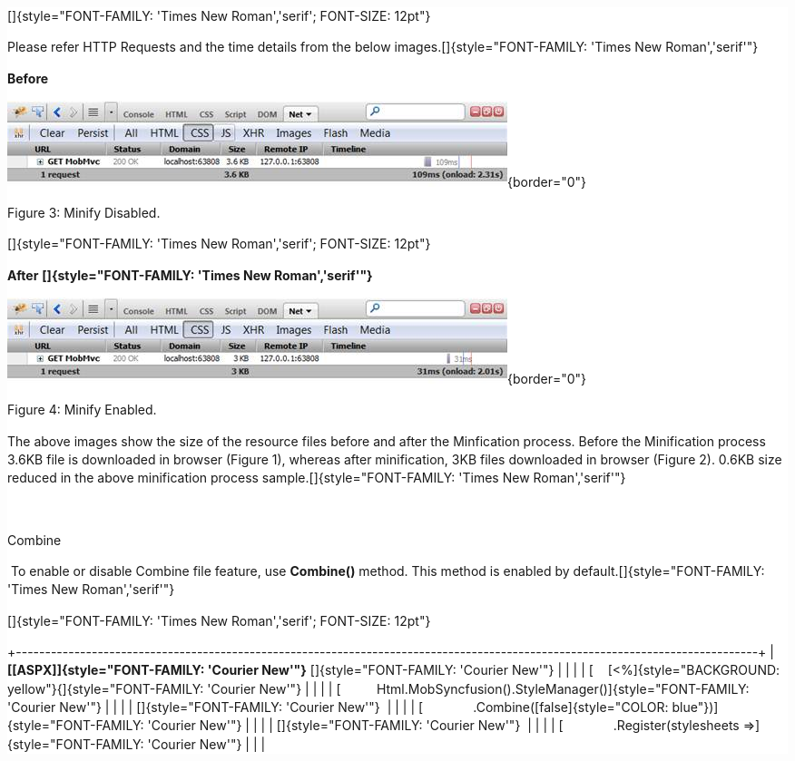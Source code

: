 []{style="FONT-FAMILY: 'Times New Roman','serif'; FONT-SIZE: 12pt"} 

Please refer HTTP Requests and the time details from the below images.[]{style="FONT-FAMILY: 'Times New Roman','serif'"}

**Before**

![Description: C:\\Users\\krishnarajd\\Desktop\\bm.png](ImagesExt/image103_7.jpg){border="0"}

Figure 3: Minify Disabled.

[]{style="FONT-FAMILY: 'Times New Roman','serif'; FONT-SIZE: 12pt"} 

**After** **[]{style="FONT-FAMILY: 'Times New Roman','serif'"}**

![Description: C:\\Users\\krishnarajd\\Desktop\\am.png](ImagesExt/image103_8.jpg){border="0"} 

Figure 4: Minify Enabled.

The above images show the size of the resource files before and after the Minfication process. Before the Minification process 3.6KB file is downloaded in browser (Figure 1), whereas after minification, 3KB files downloaded in browser (Figure 2). 0.6KB size reduced in the above minification process sample.[]{style="FONT-FAMILY: 'Times New Roman','serif'"}

 

Combine

 To enable or disable Combine file feature, use **Combine()** method. This method is enabled by default.[]{style="FONT-FAMILY: 'Times New Roman','serif'"}

[]{style="FONT-FAMILY: 'Times New Roman','serif'; FONT-SIZE: 12pt"} 

+-------------------------------------------------------------------------------------------------------------------------------+
| **[\[ASPX\]]{style="FONT-FAMILY: 'Courier New'"}** []{style="FONT-FAMILY: 'Courier New'"}                                     |
|                                                                                                                               |
| [    [\<%]{style="BACKGROUND: yellow"}{]{style="FONT-FAMILY: 'Courier New'"}                                                  |
|                                                                                                                               |
| [          Html.MobSyncfusion().StyleManager()]{style="FONT-FAMILY: 'Courier New'"}                                           |
|                                                                                                                               |
| []{style="FONT-FAMILY: 'Courier New'"}                                                                                        |
|                                                                                                                               |
| [              .Combine([false]{style="COLOR: blue"})]{style="FONT-FAMILY: 'Courier New'"}                                    |
|                                                                                                                               |
| []{style="FONT-FAMILY: 'Courier New'"}                                                                                        |
|                                                                                                                               |
| [              .Register(stylesheets =\>]{style="FONT-FAMILY: 'Courier New'"}                                                 |
|                                                                                                                               |